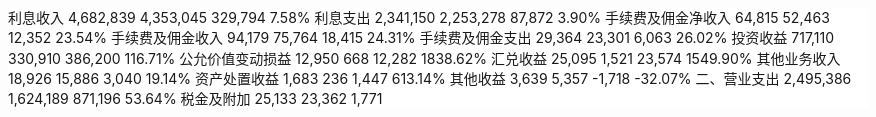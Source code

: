 利息收入
4,682,839
4,353,045
329,794
7.58%
利息支出
2,341,150
2,253,278
87,872
3.90%
手续费及佣金净收入
64,815
52,463
12,352
23.54%
手续费及佣金收入
94,179
75,764
18,415
24.31%
手续费及佣金支出
29,364
23,301
6,063
26.02%
投资收益
717,110
330,910
386,200
116.71%
公允价值变动损益
12,950
668
12,282
1838.62%
汇兑收益
25,095
1,521
23,574
1549.90%
其他业务收入
18,926
15,886
3,040
19.14%
资产处置收益
1,683
236
1,447
613.14%
其他收益
3,639
5,357
-1,718
-32.07%
二、营业支出
2,495,386
1,624,189
871,196
53.64%
税金及附加
25,133
23,362
1,771